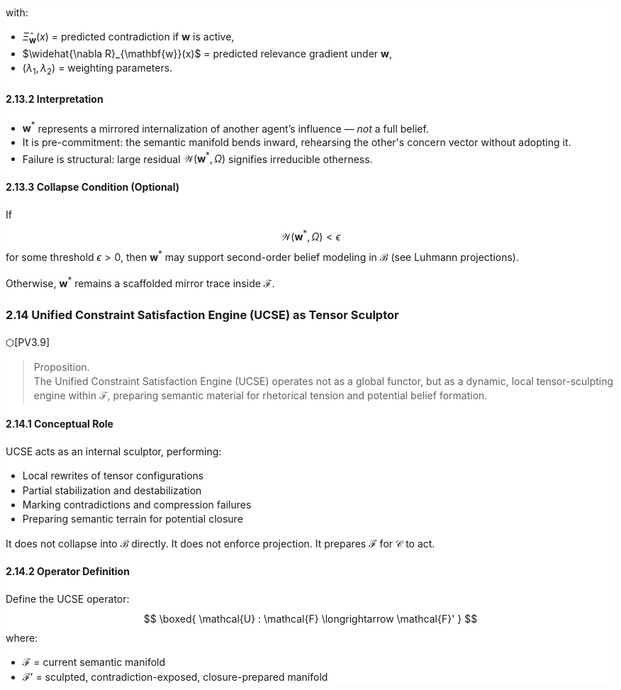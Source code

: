with:
- $\widehat{\Xi}_{\mathbf{w}}(x)$ = predicted contradiction if $\mathbf{w}$ is active,
- $\widehat{\nabla R}_{\mathbf{w}}(x)$ = predicted relevance gradient under $\mathbf{w}$,
- $(\lambda_1, \lambda_2)$ = weighting parameters.

#### 2.13.2 Interpretation

- $\mathbf{w}^\ast$ represents a mirrored internalization of another agent’s influence — *not* a full belief.
- It is pre-commitment: the semantic manifold bends inward, rehearsing the other's concern vector without adopting it.
- Failure is structural: large residual $\mathscr{W}(\mathbf{w}^\ast, \Omega)$ signifies irreducible otherness.

#### 2.13.3 Collapse Condition (Optional)

If
$$
\mathscr{W}(\mathbf{w}^\ast, \Omega) < \epsilon
$$
for some threshold $\epsilon > 0$, then $\mathbf{w}^\ast$ may support second-order belief modeling in $\mathcal{B}$ (see Luhmann projections).

Otherwise, $\mathbf{w}^\ast$ remains a scaffolded mirror trace inside $\mathcal{F}$.

### 2.14 Unified Constraint Satisfaction Engine (UCSE) as Tensor Sculptor
⬡[PV3.9]

> Proposition.  
> The Unified Constraint Satisfaction Engine (UCSE) operates not as a global functor, but as a dynamic, local tensor-sculpting engine within $\mathcal{F}$, preparing semantic material for rhetorical tension and potential belief formation.

#### 2.14.1 Conceptual Role

UCSE acts as an internal sculptor, performing:
- Local rewrites of tensor configurations
- Partial stabilization and destabilization
- Marking contradictions and compression failures
- Preparing semantic terrain for potential closure

It does not collapse into $\mathcal{B}$ directly.
It does not enforce projection.
It prepares $\mathcal{F}$ for $\mathcal{C}$ to act.

#### 2.14.2 Operator Definition

Define the UCSE operator:
$$
\boxed{
\mathcal{U} : \mathcal{F} \longrightarrow \mathcal{F}'
}
$$
where:
- $\mathcal{F}$ = current semantic manifold
- $\mathcal{F}'$ = sculpted, contradiction-exposed, closure-prepared manifold
